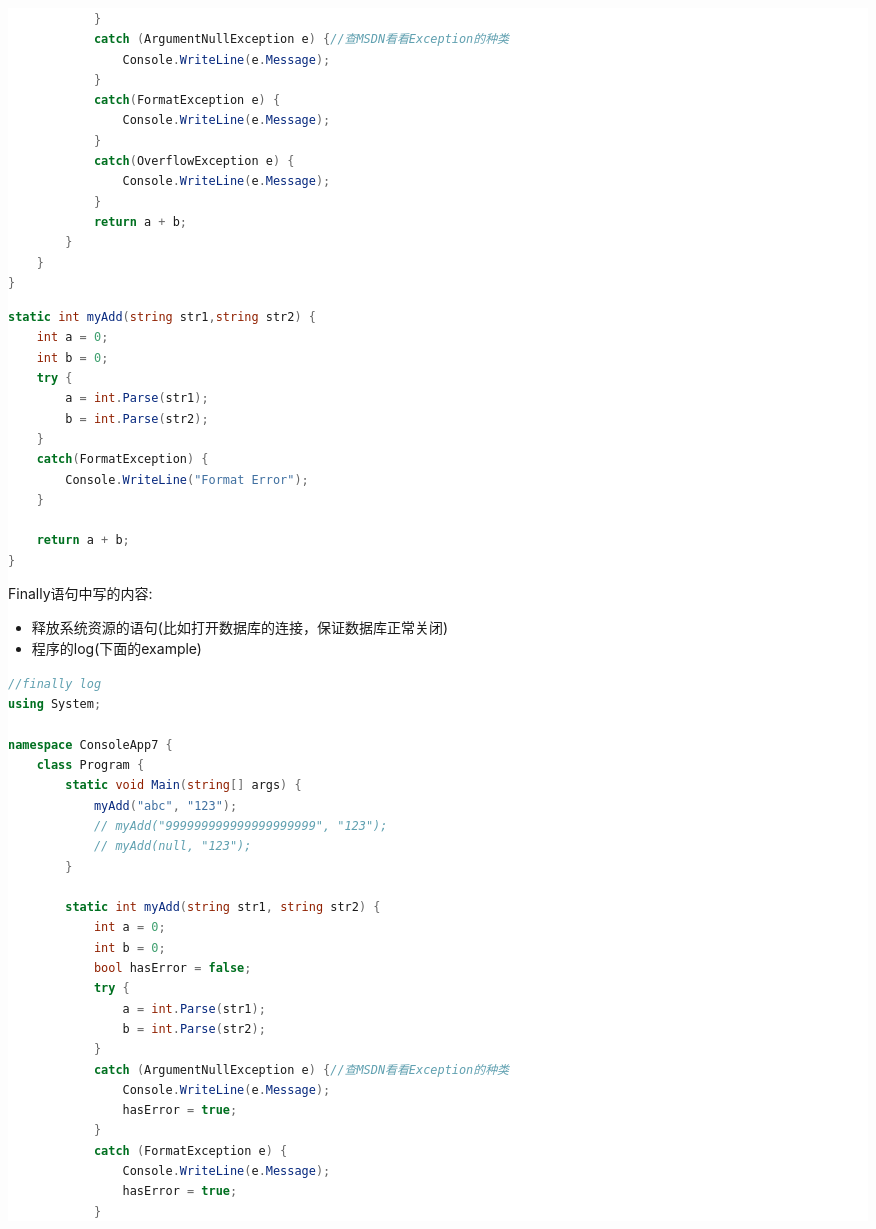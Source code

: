 ```csharp
            }
            catch (ArgumentNullException e) {//查MSDN看看Exception的种类
                Console.WriteLine(e.Message);
            }
            catch(FormatException e) {
                Console.WriteLine(e.Message);
            }
            catch(OverflowException e) {
                Console.WriteLine(e.Message);
            }
            return a + b;
        }
    }
}
```

```csharp
static int myAdd(string str1,string str2) {
    int a = 0;
    int b = 0;
    try {
        a = int.Parse(str1);
        b = int.Parse(str2);
    }
    catch(FormatException) {
        Console.WriteLine("Format Error");
    }

    return a + b;
}
```

Finally语句中写的内容:

- 释放系统资源的语句(比如打开数据库的连接，保证数据库正常关闭)
- 程序的log(下面的example)

```csharp
//finally log
using System;

namespace ConsoleApp7 {
    class Program {
        static void Main(string[] args) {
            myAdd("abc", "123");
            // myAdd("999999999999999999999", "123");
            // myAdd(null, "123");
        }

        static int myAdd(string str1, string str2) {
            int a = 0;
            int b = 0;
            bool hasError = false;
            try {
                a = int.Parse(str1);
                b = int.Parse(str2);
            }
            catch (ArgumentNullException e) {//查MSDN看看Exception的种类
                Console.WriteLine(e.Message);
                hasError = true;
            }
            catch (FormatException e) {
                Console.WriteLine(e.Message);
                hasError = true;
            }
```